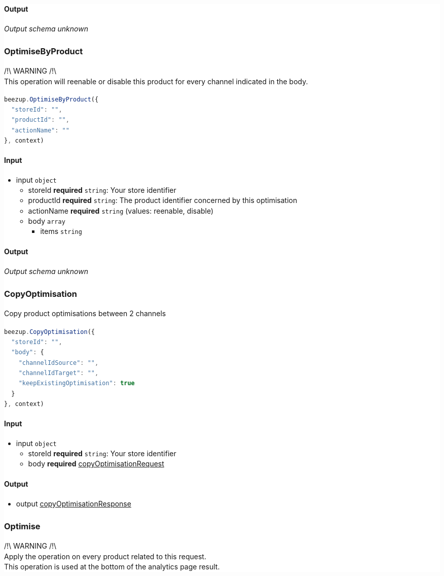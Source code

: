 #### Output
*Output schema unknown*

### OptimiseByProduct
/!\ WARNING /!\ \
This operation will reenable or disable this product for every channel indicated in the body.



```js
beezup.OptimiseByProduct({
  "storeId": "",
  "productId": "",
  "actionName": ""
}, context)
```

#### Input
* input `object`
  * storeId **required** `string`: Your store identifier
  * productId **required** `string`: The product identifier concerned by this optimisation
  * actionName **required** `string` (values: reenable, disable)
  * body `array`
    * items `string`

#### Output
*Output schema unknown*

### CopyOptimisation
Copy product optimisations between 2 channels


```js
beezup.CopyOptimisation({
  "storeId": "",
  "body": {
    "channelIdSource": "",
    "channelIdTarget": "",
    "keepExistingOptimisation": true
  }
}, context)
```

#### Input
* input `object`
  * storeId **required** `string`: Your store identifier
  * body **required** [copyOptimisationRequest](#copyoptimisationrequest)

#### Output
* output [copyOptimisationResponse](#copyoptimisationresponse)

### Optimise
/!\ WARNING /!\ \
Apply the operation on every product related to this request. \
This operation is used at the bottom of the analytics page result.
